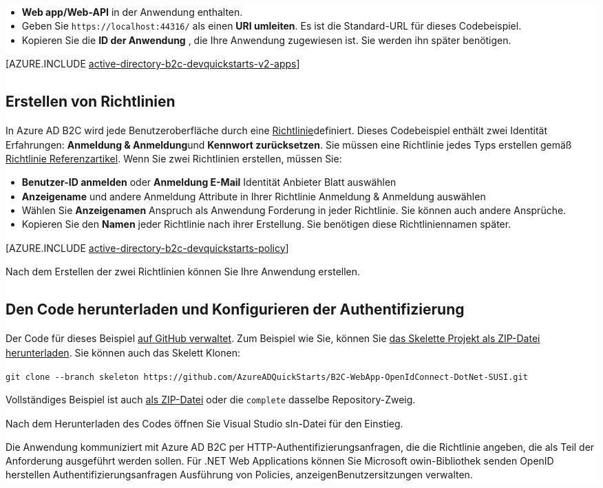 - **Web app/Web-API** in der Anwendung enthalten.
- Geben Sie `https://localhost:44316/` als einen **URI umleiten**. Es ist die Standard-URL für dieses Codebeispiel.
- Kopieren Sie die **ID der Anwendung** , die Ihre Anwendung zugewiesen ist.  Sie werden ihn später benötigen.

[AZURE.INCLUDE [active-directory-b2c-devquickstarts-v2-apps](../../includes/active-directory-b2c-devquickstarts-v2-apps.md)]

## <a name="create-your-policies"></a>Erstellen von Richtlinien

In Azure AD B2C wird jede Benutzeroberfläche durch eine [Richtlinie](active-directory-b2c-reference-policies.md)definiert. Dieses Codebeispiel enthält zwei Identität Erfahrungen: **Anmeldung & Anmeldung**und **Kennwort zurücksetzen**.  Sie müssen eine Richtlinie jedes Typs erstellen gemäß [Richtlinie Referenzartikel](active-directory-b2c-reference-policies.md). Wenn Sie zwei Richtlinien erstellen, müssen Sie:

- **Benutzer-ID anmelden** oder **Anmeldung E-Mail** Identität Anbieter Blatt auswählen
- **Anzeigename** und andere Anmeldung Attribute in Ihrer Richtlinie Anmeldung & Anmeldung auswählen
- Wählen Sie **Anzeigenamen** Anspruch als Anwendung Forderung in jeder Richtlinie. Sie können auch andere Ansprüche.
- Kopieren Sie den **Namen** jeder Richtlinie nach ihrer Erstellung. Sie benötigen diese Richtliniennamen später.

[AZURE.INCLUDE [active-directory-b2c-devquickstarts-policy](../../includes/active-directory-b2c-devquickstarts-policy.md)]

Nach dem Erstellen der zwei Richtlinien können Sie Ihre Anwendung erstellen.

## <a name="download-the-code-and-configure-authentication"></a>Den Code herunterladen und Konfigurieren der Authentifizierung

Der Code für dieses Beispiel [auf GitHub verwaltet](https://github.com/AzureADQuickStarts/B2C-WebApp-OpenIdConnect-DotNet-SUSI). Zum Beispiel wie Sie, können Sie [das Skelette Projekt als ZIP-Datei herunterladen](https://github.com/AzureADQuickStarts/B2C-WebApp-OpenIdConnect-DotNet-SUSI/archive/skeleton.zip). Sie können auch das Skelett Klonen:

```
git clone --branch skeleton https://github.com/AzureADQuickStarts/B2C-WebApp-OpenIdConnect-DotNet-SUSI.git
```

Vollständiges Beispiel ist auch [als ZIP-Datei](https://github.com/AzureADQuickStarts/B2C-WebApp-OpenIdConnect-DotNet-SUSI/archive/complete.zip) oder die `complete` dasselbe Repository-Zweig.

Nach dem Herunterladen des Codes öffnen Sie Visual Studio sln-Datei für den Einstieg.

Die Anwendung kommuniziert mit Azure AD B2C per HTTP-Authentifizierungsanfragen, die die Richtlinie angeben, die als Teil der Anforderung ausgeführt werden sollen. Für .NET Web Applications können Sie Microsoft owin-Bibliothek senden OpenID herstellen Authentifizierungsanfragen Ausführung von Policies, anzeigenBenutzersitzungen verwalten.
